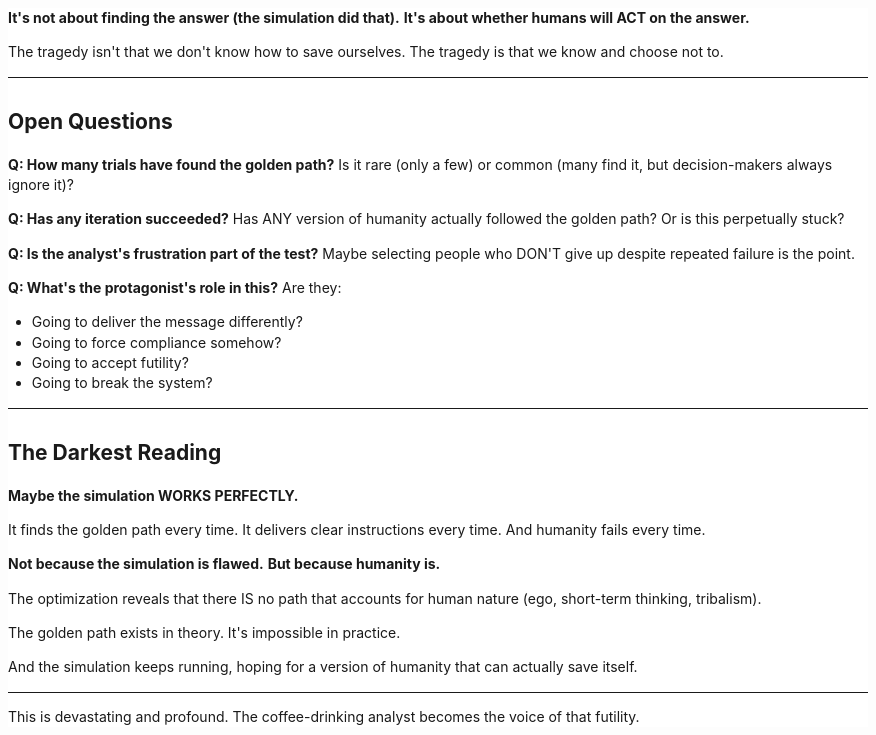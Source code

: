 **It's not about finding the answer (the simulation did that).**
**It's about whether humans will ACT on the answer.**

The tragedy isn't that we don't know how to save ourselves.
The tragedy is that we know and choose not to.

---

## Open Questions

**Q: How many trials have found the golden path?**
Is it rare (only a few) or common (many find it, but decision-makers always ignore it)?

**Q: Has any iteration succeeded?**
Has ANY version of humanity actually followed the golden path? Or is this perpetually stuck?

**Q: Is the analyst's frustration part of the test?**
Maybe selecting people who DON'T give up despite repeated failure is the point.

**Q: What's the protagonist's role in this?**
Are they:
- Going to deliver the message differently?
- Going to force compliance somehow?
- Going to accept futility?
- Going to break the system?

---

## The Darkest Reading

**Maybe the simulation WORKS PERFECTLY.**

It finds the golden path every time.
It delivers clear instructions every time.
And humanity fails every time.

**Not because the simulation is flawed.**
**But because humanity is.**

The optimization reveals that there IS no path that accounts for human nature (ego, short-term thinking, tribalism).

The golden path exists in theory.
It's impossible in practice.

And the simulation keeps running, hoping for a version of humanity that can actually save itself.

---

This is devastating and profound. The coffee-drinking analyst becomes the voice of that futility.